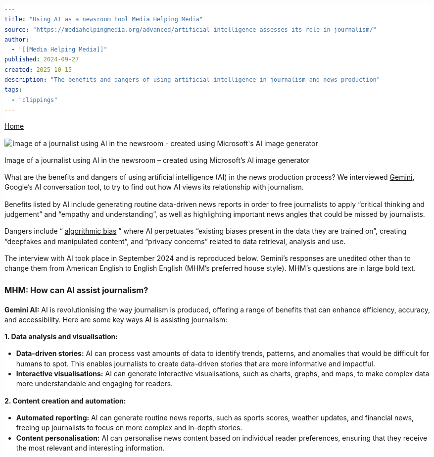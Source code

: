 ```yaml
---
title: "Using AI as a newsroom tool Media Helping Media"
source: "https://mediahelpingmedia.org/advanced/artificial-intelligence-assesses-its-role-in-journalism/"
author:
  - "[[Media Helping Media]]"
published: 2024-09-27
created: 2025-10-15
description: "The benefits and dangers of using artificial intelligence in journalism and news production"
tags:
  - "clippings"
---
```

[Home](https://mediahelpingmedia.org/)

![Image of a journalist using AI in the newsroom - created using Microsoft's AI image generator](https://mediahelpingmedia.org/wp-content/uploads/2024/09/data_journalist-1024x756.png)

Image of a journalist using AI in the newsroom – created using Microsoft’s AI image generator

What are the benefits and dangers of using artificial intelligence (AI) in the news production process? We interviewed [Gemini](https://gemini.google.com/), Google’s AI conversation tool, to try to find out how AI views its relationship with journalism.

Benefits listed by AI include generating routine data-driven news reports in order to free journalists to apply “critical thinking and judgement” and “empathy and understanding”, as well as highlighting important news angles that could be missed by journalists.

Dangers include “ [algorithmic bias](https://mediahelpingmedia.org/advanced/dealing-with-algorithmic-bias-in-news/) ” where AI perpetuates “existing biases present in the data they are trained on”, creating “deepfakes and manipulated content”, and “privacy concerns” related to data retrieval, analysis and use.

The interview with AI took place in September 2024 and is reproduced below. Gemini’s responses are unedited other than to change them from American English to English English (MHM’s preferred house style). MHM’s questions are in large bold text.

### MHM: How can AI assist journalism?

**Gemini AI:** AI is revolutionising the way journalism is produced, offering a range of benefits that can enhance efficiency, accuracy, and accessibility. Here are some key ways AI is assisting journalism:

**1\. Data analysis and visualisation:**

- **Data-driven stories:** AI can process vast amounts of data to identify trends, patterns, and anomalies that would be difficult for humans to spot. This enables journalists to create data-driven stories that are more informative and impactful.
- **Interactive visualisations:** AI can generate interactive visualisations, such as charts, graphs, and maps, to make complex data more understandable and engaging for readers.

**2\. Content creation and automation:**

- **Automated reporting:** AI can generate routine news reports, such as sports scores, weather updates, and financial news, freeing up journalists to focus on more complex and in-depth stories.
- **Content personalisation:** AI can personalise news content based on individual reader preferences, ensuring that they receive the most relevant and interesting information.

